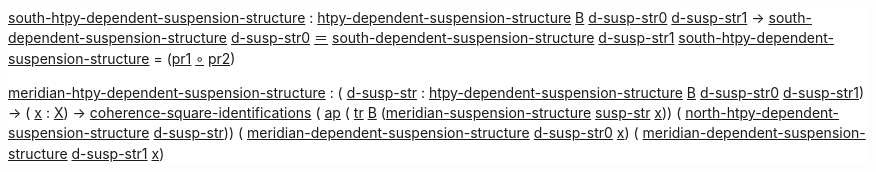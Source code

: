   <a id="8068" href="synthetic-homotopy-theory.dependent-suspension-structures.html#8068" class="Function">south-htpy-dependent-suspension-structure</a> <a id="8110" class="Symbol">:</a>
    <a id="8116" href="synthetic-homotopy-theory.dependent-suspension-structures.html#6942" class="Function">htpy-dependent-suspension-structure</a> <a id="8152" href="synthetic-homotopy-theory.dependent-suspension-structures.html#7657" class="Bound">B</a> <a id="8154" href="synthetic-homotopy-theory.dependent-suspension-structures.html#7715" class="Bound">d-susp-str0</a> <a id="8166" href="synthetic-homotopy-theory.dependent-suspension-structures.html#7727" class="Bound">d-susp-str1</a> <a id="8178" class="Symbol">→</a>
    <a id="8184" href="synthetic-homotopy-theory.dependent-suspension-structures.html#3761" class="Function">south-dependent-suspension-structure</a> <a id="8221" href="synthetic-homotopy-theory.dependent-suspension-structures.html#7715" class="Bound">d-susp-str0</a> <a id="8233" href="foundation-core.identity-types.html#1953" class="Function Operator">＝</a>
    <a id="8239" href="synthetic-homotopy-theory.dependent-suspension-structures.html#3761" class="Function">south-dependent-suspension-structure</a> <a id="8276" href="synthetic-homotopy-theory.dependent-suspension-structures.html#7727" class="Bound">d-susp-str1</a>
  <a id="8290" href="synthetic-homotopy-theory.dependent-suspension-structures.html#8068" class="Function">south-htpy-dependent-suspension-structure</a> <a id="8332" class="Symbol">=</a> <a id="8334" class="Symbol">(</a><a id="8335" href="foundation.dependent-pair-types.html#603" class="Field">pr1</a> <a id="8339" href="foundation-core.function-types.html#455" class="Function Operator">∘</a> <a id="8341" href="foundation.dependent-pair-types.html#615" class="Field">pr2</a><a id="8344" class="Symbol">)</a>

  <a id="8349" href="synthetic-homotopy-theory.dependent-suspension-structures.html#8349" class="Function">meridian-htpy-dependent-suspension-structure</a> <a id="8394" class="Symbol">:</a>
    <a id="8400" class="Symbol">(</a> <a id="8402" href="synthetic-homotopy-theory.dependent-suspension-structures.html#8402" class="Bound">d-susp-str</a> <a id="8413" class="Symbol">:</a>
      <a id="8421" href="synthetic-homotopy-theory.dependent-suspension-structures.html#6942" class="Function">htpy-dependent-suspension-structure</a> <a id="8457" href="synthetic-homotopy-theory.dependent-suspension-structures.html#7657" class="Bound">B</a> <a id="8459" href="synthetic-homotopy-theory.dependent-suspension-structures.html#7715" class="Bound">d-susp-str0</a> <a id="8471" href="synthetic-homotopy-theory.dependent-suspension-structures.html#7727" class="Bound">d-susp-str1</a><a id="8482" class="Symbol">)</a> <a id="8484" class="Symbol">→</a>
    <a id="8490" class="Symbol">(</a> <a id="8492" href="synthetic-homotopy-theory.dependent-suspension-structures.html#8492" class="Bound">x</a> <a id="8494" class="Symbol">:</a> <a id="8496" href="synthetic-homotopy-theory.dependent-suspension-structures.html#7633" class="Bound">X</a><a id="8497" class="Symbol">)</a> <a id="8499" class="Symbol">→</a>
    <a id="8505" href="foundation.commuting-squares-of-identifications.html#873" class="Function">coherence-square-identifications</a>
      <a id="8544" class="Symbol">(</a> <a id="8546" href="foundation.action-on-identifications-functions.html#730" class="Function">ap</a>
        <a id="8557" class="Symbol">(</a> <a id="8559" href="foundation-core.transport-along-identifications.html#832" class="Function">tr</a> <a id="8562" href="synthetic-homotopy-theory.dependent-suspension-structures.html#7657" class="Bound">B</a> <a id="8564" class="Symbol">(</a><a id="8565" href="synthetic-homotopy-theory.suspension-structures.html#2482" class="Function">meridian-suspension-structure</a> <a id="8595" href="synthetic-homotopy-theory.dependent-suspension-structures.html#7675" class="Bound">susp-str</a> <a id="8604" href="synthetic-homotopy-theory.dependent-suspension-structures.html#8492" class="Bound">x</a><a id="8605" class="Symbol">))</a>
        <a id="8616" class="Symbol">(</a> <a id="8618" href="synthetic-homotopy-theory.dependent-suspension-structures.html#7795" class="Function">north-htpy-dependent-suspension-structure</a> <a id="8660" href="synthetic-homotopy-theory.dependent-suspension-structures.html#8402" class="Bound">d-susp-str</a><a id="8670" class="Symbol">))</a>
      <a id="8679" class="Symbol">(</a> <a id="8681" href="synthetic-homotopy-theory.dependent-suspension-structures.html#3893" class="Function">meridian-dependent-suspension-structure</a> <a id="8721" href="synthetic-homotopy-theory.dependent-suspension-structures.html#7715" class="Bound">d-susp-str0</a> <a id="8733" href="synthetic-homotopy-theory.dependent-suspension-structures.html#8492" class="Bound">x</a><a id="8734" class="Symbol">)</a>
      <a id="8742" class="Symbol">(</a> <a id="8744" href="synthetic-homotopy-theory.dependent-suspension-structures.html#3893" class="Function">meridian-dependent-suspension-structure</a> <a id="8784" href="synthetic-homotopy-theory.dependent-suspension-structures.html#7727" class="Bound">d-susp-str1</a> <a id="8796" href="synthetic-homotopy-theory.dependent-suspension-structures.html#8492" class="Bound">x</a><a id="8797" class="Symbol">)</a>